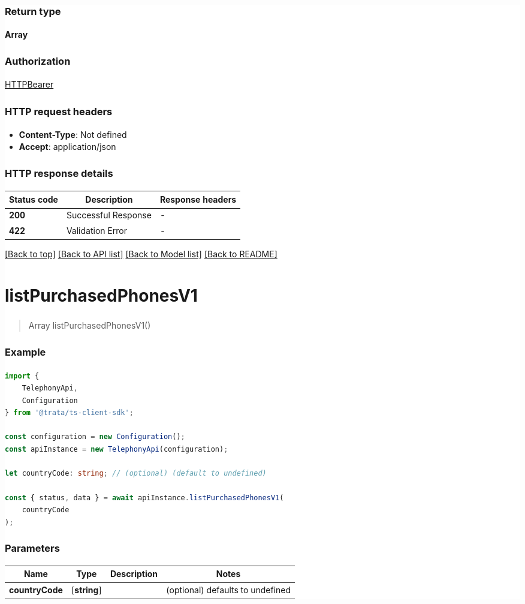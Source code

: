 
### Return type

**Array<AvailablePhoneNumber>**

### Authorization

[HTTPBearer](../README.md#HTTPBearer)

### HTTP request headers

 - **Content-Type**: Not defined
 - **Accept**: application/json


### HTTP response details
| Status code | Description | Response headers |
|-------------|-------------|------------------|
|**200** | Successful Response |  -  |
|**422** | Validation Error |  -  |

[[Back to top]](#) [[Back to API list]](../README.md#documentation-for-api-endpoints) [[Back to Model list]](../README.md#documentation-for-models) [[Back to README]](../README.md)

# **listPurchasedPhonesV1**
> Array<TelephoneNumber> listPurchasedPhonesV1()


### Example

```typescript
import {
    TelephonyApi,
    Configuration
} from '@trata/ts-client-sdk';

const configuration = new Configuration();
const apiInstance = new TelephonyApi(configuration);

let countryCode: string; // (optional) (default to undefined)

const { status, data } = await apiInstance.listPurchasedPhonesV1(
    countryCode
);
```

### Parameters

|Name | Type | Description  | Notes|
|------------- | ------------- | ------------- | -------------|
| **countryCode** | [**string**] |  | (optional) defaults to undefined|
